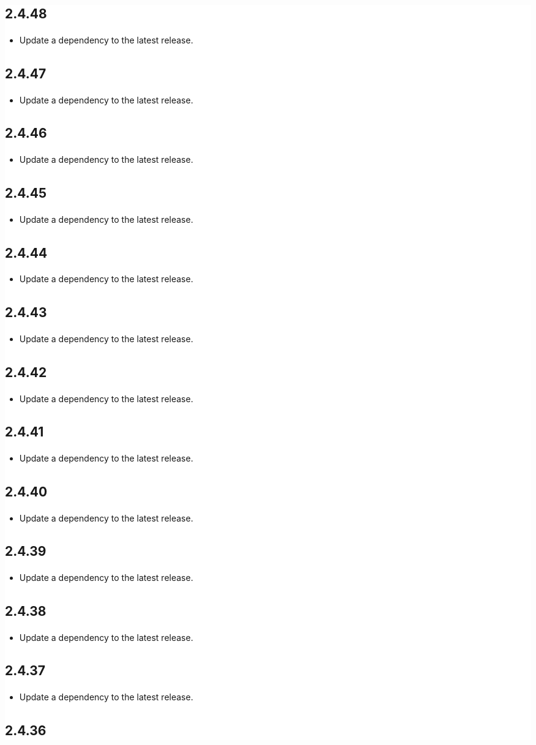 ## 2.4.48

 - Update a dependency to the latest release.

## 2.4.47

 - Update a dependency to the latest release.

## 2.4.46

 - Update a dependency to the latest release.

## 2.4.45

 - Update a dependency to the latest release.

## 2.4.44

 - Update a dependency to the latest release.

## 2.4.43

 - Update a dependency to the latest release.

## 2.4.42

 - Update a dependency to the latest release.

## 2.4.41

 - Update a dependency to the latest release.

## 2.4.40

 - Update a dependency to the latest release.

## 2.4.39

 - Update a dependency to the latest release.

## 2.4.38

 - Update a dependency to the latest release.

## 2.4.37

 - Update a dependency to the latest release.

## 2.4.36
